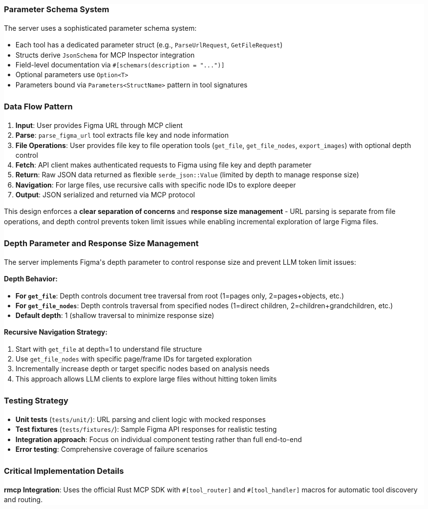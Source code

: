 ### Parameter Schema System

The server uses a sophisticated parameter schema system:
- Each tool has a dedicated parameter struct (e.g., `ParseUrlRequest`, `GetFileRequest`)
- Structs derive `JsonSchema` for MCP Inspector integration
- Field-level documentation via `#[schemars(description = "...")]`
- Optional parameters use `Option<T>`
- Parameters bound via `Parameters<StructName>` pattern in tool signatures

### Data Flow Pattern

1. **Input**: User provides Figma URL through MCP client
2. **Parse**: `parse_figma_url` tool extracts file key and node information
3. **File Operations**: User provides file key to file operation tools (`get_file`, `get_file_nodes`, `export_images`) with optional depth control
4. **Fetch**: API client makes authenticated requests to Figma using file key and depth parameter
5. **Return**: Raw JSON data returned as flexible `serde_json::Value` (limited by depth to manage response size)
6. **Navigation**: For large files, use recursive calls with specific node IDs to explore deeper
7. **Output**: JSON serialized and returned via MCP protocol

This design enforces a **clear separation of concerns** and **response size management** - URL parsing is separate from file operations, and depth control prevents token limit issues while enabling incremental exploration of large Figma files.

### Depth Parameter and Response Size Management

The server implements Figma's depth parameter to control response size and prevent LLM token limit issues:

**Depth Behavior:**
- **For `get_file`**: Depth controls document tree traversal from root (1=pages only, 2=pages+objects, etc.)
- **For `get_file_nodes`**: Depth controls traversal from specified nodes (1=direct children, 2=children+grandchildren, etc.)
- **Default depth**: 1 (shallow traversal to minimize response size)

**Recursive Navigation Strategy:**
1. Start with `get_file` at depth=1 to understand file structure
2. Use `get_file_nodes` with specific page/frame IDs for targeted exploration
3. Incrementally increase depth or target specific nodes based on analysis needs
4. This approach allows LLM clients to explore large files without hitting token limits

### Testing Strategy

- **Unit tests** (`tests/unit/`): URL parsing and client logic with mocked responses
- **Test fixtures** (`tests/fixtures/`): Sample Figma API responses for realistic testing  
- **Integration approach**: Focus on individual component testing rather than full end-to-end
- **Error testing**: Comprehensive coverage of failure scenarios

### Critical Implementation Details

**rmcp Integration**: Uses the official Rust MCP SDK with `#[tool_router]` and `#[tool_handler]` macros for automatic tool discovery and routing.

